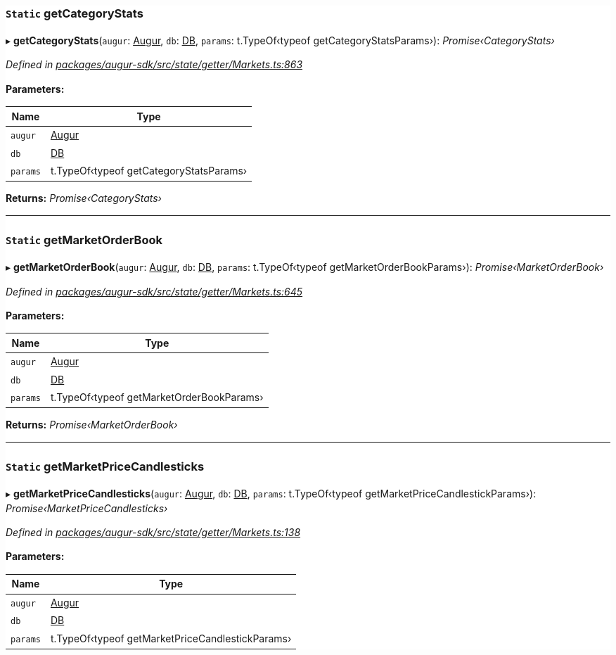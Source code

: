 ### `Static` getCategoryStats

▸ **getCategoryStats**(`augur`: [Augur](_augur_sdk_src_augur_.augur.md), `db`: [DB](_augur_sdk_src_state_db_db_.db.md), `params`: t.TypeOf‹typeof getCategoryStatsParams›): *Promise‹CategoryStats›*

*Defined in [packages/augur-sdk/src/state/getter/Markets.ts:863](https://github.com/AugurProject/augur/blob/88b6e76efb/packages/augur-sdk/src/state/getter/Markets.ts#L863)*

**Parameters:**

Name | Type |
------ | ------ |
`augur` | [Augur](_augur_sdk_src_augur_.augur.md) |
`db` | [DB](_augur_sdk_src_state_db_db_.db.md) |
`params` | t.TypeOf‹typeof getCategoryStatsParams› |

**Returns:** *Promise‹CategoryStats›*

___

### `Static` getMarketOrderBook

▸ **getMarketOrderBook**(`augur`: [Augur](_augur_sdk_src_augur_.augur.md), `db`: [DB](_augur_sdk_src_state_db_db_.db.md), `params`: t.TypeOf‹typeof getMarketOrderBookParams›): *Promise‹MarketOrderBook›*

*Defined in [packages/augur-sdk/src/state/getter/Markets.ts:645](https://github.com/AugurProject/augur/blob/88b6e76efb/packages/augur-sdk/src/state/getter/Markets.ts#L645)*

**Parameters:**

Name | Type |
------ | ------ |
`augur` | [Augur](_augur_sdk_src_augur_.augur.md) |
`db` | [DB](_augur_sdk_src_state_db_db_.db.md) |
`params` | t.TypeOf‹typeof getMarketOrderBookParams› |

**Returns:** *Promise‹MarketOrderBook›*

___

### `Static` getMarketPriceCandlesticks

▸ **getMarketPriceCandlesticks**(`augur`: [Augur](_augur_sdk_src_augur_.augur.md), `db`: [DB](_augur_sdk_src_state_db_db_.db.md), `params`: t.TypeOf‹typeof getMarketPriceCandlestickParams›): *Promise‹MarketPriceCandlesticks›*

*Defined in [packages/augur-sdk/src/state/getter/Markets.ts:138](https://github.com/AugurProject/augur/blob/88b6e76efb/packages/augur-sdk/src/state/getter/Markets.ts#L138)*

**Parameters:**

Name | Type |
------ | ------ |
`augur` | [Augur](_augur_sdk_src_augur_.augur.md) |
`db` | [DB](_augur_sdk_src_state_db_db_.db.md) |
`params` | t.TypeOf‹typeof getMarketPriceCandlestickParams› |
